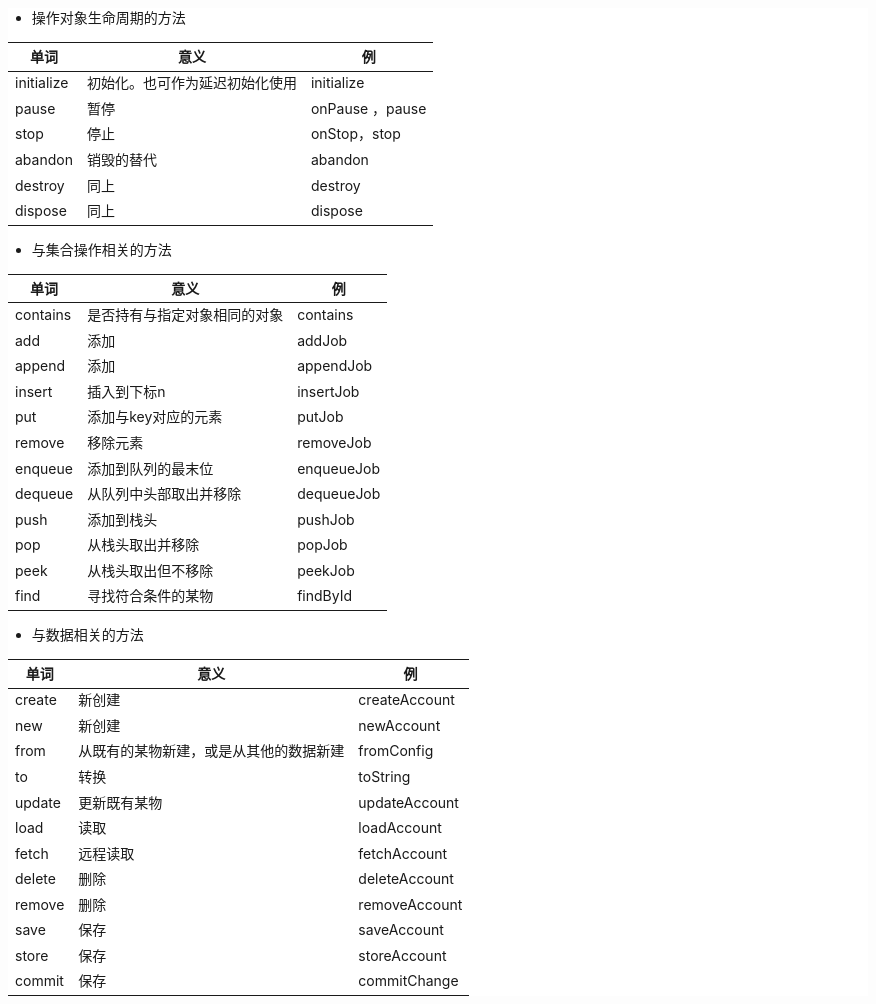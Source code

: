 - 操作对象生命周期的方法

|单词	|意义	|例|
|---|---|---|
|initialize	|初始化。也可作为延迟初始化使用|	initialize|
|pause|	暂停|	onPause ，pause|
|stop	|停止|	onStop，stop|
|abandon|	销毁的替代	|abandon|
|destroy	|同上|	destroy|
|dispose	|同上|	dispose|

- 与集合操作相关的方法

|单词	|意义|	例|
|---|---|---|
|contains	|是否持有与指定对象相同的对象	|contains|
|add	|添加|	addJob|||
|append	|添加	|appendJob||
|insert	|插入到下标n|insertJob|
|put	|添加与key对应的元素	|putJob|
|remove|	移除元素	|removeJob|
|enqueue|	添加到队列的最末位	|enqueueJob|
|dequeue	|从队列中头部取出并移除	|dequeueJob|
|push	|添加到栈头|	pushJob|
|pop	|从栈头取出并移除|	popJob|
|peek	|从栈头取出但不移除	|peekJob|
|find	|寻找符合条件的某物	|findById|

- 与数据相关的方法


|单词|	意义|	例|
|--|--|--|
|create|	新创建|	createAccount|
|new	|新创建	|newAccount|
|from	|从既有的某物新建，或是从其他的数据新建|fromConfig|
|to	|转换	|toString|
|update|	更新既有某物	|updateAccount|
|load	|读取|	loadAccount|
|fetch	|远程读取	|fetchAccount|
|delete|	删除|	deleteAccount|
|remove|	删除|	removeAccount|
|save	|保存	|saveAccount|
|store	|保存|	storeAccount|
|commit	|保存	|commitChange|